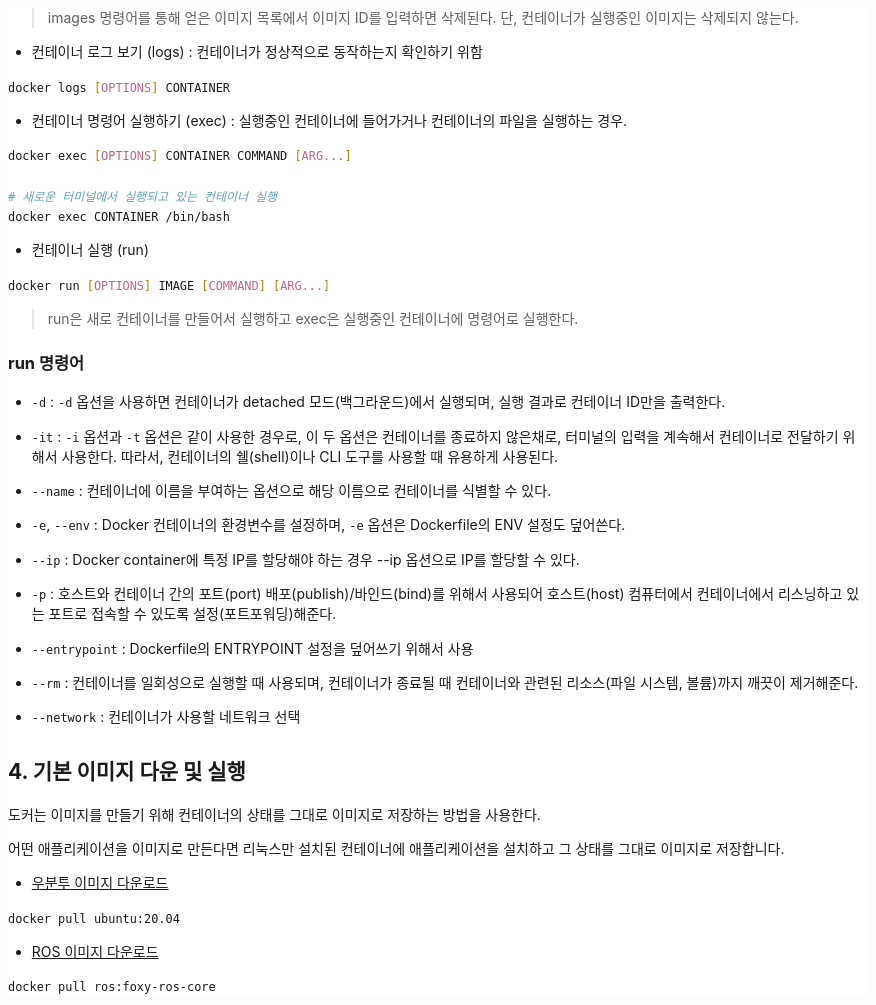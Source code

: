 > images 명령어를 통해 얻은 이미지 목록에서 이미지 ID를 입력하면 삭제된다. 단, 컨테이너가 실행중인 이미지는 삭제되지 않는다.

- 컨테이너 로그 보기 (logs) : 컨테이너가 정상적으로 동작하는지 확인하기 위함

```bash
docker logs [OPTIONS] CONTAINER
```

- 컨테이너 명령어 실행하기 (exec) : 실행중인 컨테이너에 들어가거나 컨테이너의 파일을 실행하는 경우.

```bash
docker exec [OPTIONS] CONTAINER COMMAND [ARG...]

# 새로운 터미널에서 실행되고 있는 컨테이너 실행
docker exec CONTAINER /bin/bash
```

- 컨테이너 실행 (run)

```bash
docker run [OPTIONS] IMAGE [COMMAND] [ARG...]
```

> run은 새로 컨테이너를 만들어서 실행하고 exec은 실행중인 컨테이너에 명령어로 실행한다.

### run 명령어

- `-d` : `-d` 옵션을 사용하면 컨테이너가 detached 모드(백그라운드)에서 실행되며, 실행 결과로 컨테이너 ID만을 출력한다.

- `-it` : `-i` 옵션과 `-t` 옵션은 같이 사용한 경우로, 이 두 옵션은 컨테이너를 종료하지 않은채로, 터미널의 입력을 계속해서 컨테이너로 전달하기 위해서 사용한다. 따라서, 컨테이너의 쉘(shell)이나 CLI 도구를 사용할 때 유용하게 사용된다.

- `--name` : 컨테이너에 이름을 부여하는 옵션으로 해당 이름으로 컨테이너를 식별할 수 있다.

- `-e`, `--env` : Docker 컨테이너의 환경변수를 설정하며, `-e` 옵션은 Dockerfile의 ENV 설정도 덮어쓴다.

- `--ip` : Docker container에 특정 IP를 할당해야 하는 경우 --ip 옵션으로 IP를 할당할 수 있다.

- `-p` : 호스트와 컨테이너 간의 포트(port) 배포(publish)/바인드(bind)를 위해서 사용되어 호스트(host) 컴퓨터에서 컨테이너에서 리스닝하고 있는 포트로 접속할 수 있도록 설정(포트포워딩)해준다.

- `--entrypoint` : Dockerfile의 ENTRYPOINT 설정을 덮어쓰기 위해서 사용

- `--rm` : 컨테이너를 일회성으로 실행할 때 사용되며, 컨테이너가 종료될 때 컨테이너와 관련된 리소스(파일 시스템, 볼륨)까지 깨끗이 제거해준다.

- `--network` : 컨테이너가 사용할 네트워크 선택

## 4. 기본 이미지 다운 및 실행

도커는 이미지를 만들기 위해 컨테이너의 상태를 그대로 이미지로 저장하는 방법을 사용한다.

어떤 애플리케이션을 이미지로 만든다면 리눅스만 설치된 컨테이너에 애플리케이션을 설치하고 그 상태를 그대로 이미지로 저장합니다.

- [우분투 이미지 다운로드](https://hub.docker.com/_/ubuntu)

```bash
docker pull ubuntu:20.04
```

- [ROS 이미지 다운로드](https://registry.hub.docker.com/_/ros/)

```bash
docker pull ros:foxy-ros-core
```
